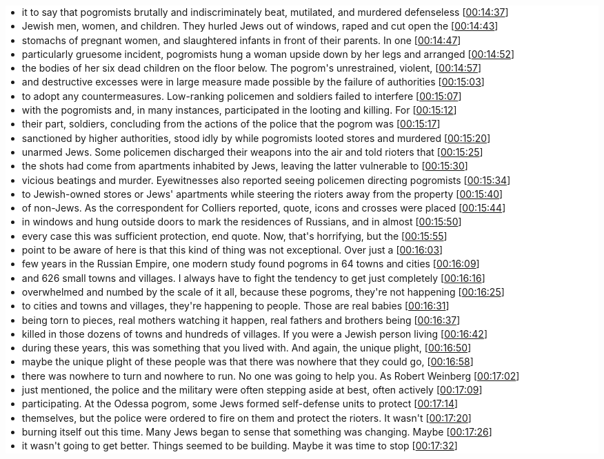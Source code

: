 *  it to say that pogromists brutally and indiscriminately beat, mutilated, and murdered defenseless [[00:14:37](https://www.youtube.com/watch?v=k-tAltAGMIg&t=877.76s)]
*  Jewish men, women, and children. They hurled Jews out of windows, raped and cut open the [[00:14:43](https://www.youtube.com/watch?v=k-tAltAGMIg&t=883.38s)]
*  stomachs of pregnant women, and slaughtered infants in front of their parents. In one [[00:14:47](https://www.youtube.com/watch?v=k-tAltAGMIg&t=887.98s)]
*  particularly gruesome incident, pogromists hung a woman upside down by her legs and arranged [[00:14:52](https://www.youtube.com/watch?v=k-tAltAGMIg&t=892.78s)]
*  the bodies of her six dead children on the floor below. The pogrom's unrestrained, violent, [[00:14:57](https://www.youtube.com/watch?v=k-tAltAGMIg&t=897.82s)]
*  and destructive excesses were in large measure made possible by the failure of authorities [[00:15:03](https://www.youtube.com/watch?v=k-tAltAGMIg&t=903.62s)]
*  to adopt any countermeasures. Low-ranking policemen and soldiers failed to interfere [[00:15:07](https://www.youtube.com/watch?v=k-tAltAGMIg&t=907.6s)]
*  with the pogromists and, in many instances, participated in the looting and killing. For [[00:15:12](https://www.youtube.com/watch?v=k-tAltAGMIg&t=912.74s)]
*  their part, soldiers, concluding from the actions of the police that the pogrom was [[00:15:17](https://www.youtube.com/watch?v=k-tAltAGMIg&t=917.54s)]
*  sanctioned by higher authorities, stood idly by while pogromists looted stores and murdered [[00:15:20](https://www.youtube.com/watch?v=k-tAltAGMIg&t=920.98s)]
*  unarmed Jews. Some policemen discharged their weapons into the air and told rioters that [[00:15:25](https://www.youtube.com/watch?v=k-tAltAGMIg&t=925.42s)]
*  the shots had come from apartments inhabited by Jews, leaving the latter vulnerable to [[00:15:30](https://www.youtube.com/watch?v=k-tAltAGMIg&t=930.58s)]
*  vicious beatings and murder. Eyewitnesses also reported seeing policemen directing pogromists [[00:15:34](https://www.youtube.com/watch?v=k-tAltAGMIg&t=934.34s)]
*  to Jewish-owned stores or Jews' apartments while steering the rioters away from the property [[00:15:40](https://www.youtube.com/watch?v=k-tAltAGMIg&t=940.8199999999999s)]
*  of non-Jews. As the correspondent for Colliers reported, quote, icons and crosses were placed [[00:15:44](https://www.youtube.com/watch?v=k-tAltAGMIg&t=944.8199999999999s)]
*  in windows and hung outside doors to mark the residences of Russians, and in almost [[00:15:50](https://www.youtube.com/watch?v=k-tAltAGMIg&t=950.74s)]
*  every case this was sufficient protection, end quote. Now, that's horrifying, but the [[00:15:55](https://www.youtube.com/watch?v=k-tAltAGMIg&t=955.18s)]
*  point to be aware of here is that this kind of thing was not exceptional. Over just a [[00:16:03](https://www.youtube.com/watch?v=k-tAltAGMIg&t=963.54s)]
*  few years in the Russian Empire, one modern study found pogroms in 64 towns and cities [[00:16:09](https://www.youtube.com/watch?v=k-tAltAGMIg&t=969.5s)]
*  and 626 small towns and villages. I always have to fight the tendency to get just completely [[00:16:16](https://www.youtube.com/watch?v=k-tAltAGMIg&t=976.14s)]
*  overwhelmed and numbed by the scale of it all, because these pogroms, they're not happening [[00:16:25](https://www.youtube.com/watch?v=k-tAltAGMIg&t=985.82s)]
*  to cities and towns and villages, they're happening to people. Those are real babies [[00:16:31](https://www.youtube.com/watch?v=k-tAltAGMIg&t=991.74s)]
*  being torn to pieces, real mothers watching it happen, real fathers and brothers being [[00:16:37](https://www.youtube.com/watch?v=k-tAltAGMIg&t=997.9s)]
*  killed in those dozens of towns and hundreds of villages. If you were a Jewish person living [[00:16:42](https://www.youtube.com/watch?v=k-tAltAGMIg&t=1002.54s)]
*  during these years, this was something that you lived with. And again, the unique plight, [[00:16:50](https://www.youtube.com/watch?v=k-tAltAGMIg&t=1010.3s)]
*  maybe the unique plight of these people was that there was nowhere that they could go, [[00:16:58](https://www.youtube.com/watch?v=k-tAltAGMIg&t=1018.1s)]
*  there was nowhere to turn and nowhere to run. No one was going to help you. As Robert Weinberg [[00:17:02](https://www.youtube.com/watch?v=k-tAltAGMIg&t=1022.9s)]
*  just mentioned, the police and the military were often stepping aside at best, often actively [[00:17:09](https://www.youtube.com/watch?v=k-tAltAGMIg&t=1029.5s)]
*  participating. At the Odessa pogrom, some Jews formed self-defense units to protect [[00:17:14](https://www.youtube.com/watch?v=k-tAltAGMIg&t=1034.46s)]
*  themselves, but the police were ordered to fire on them and protect the rioters. It wasn't [[00:17:20](https://www.youtube.com/watch?v=k-tAltAGMIg&t=1040.26s)]
*  burning itself out this time. Many Jews began to sense that something was changing. Maybe [[00:17:26](https://www.youtube.com/watch?v=k-tAltAGMIg&t=1046.02s)]
*  it wasn't going to get better. Things seemed to be building. Maybe it was time to stop [[00:17:32](https://www.youtube.com/watch?v=k-tAltAGMIg&t=1052.9399999999998s)]
